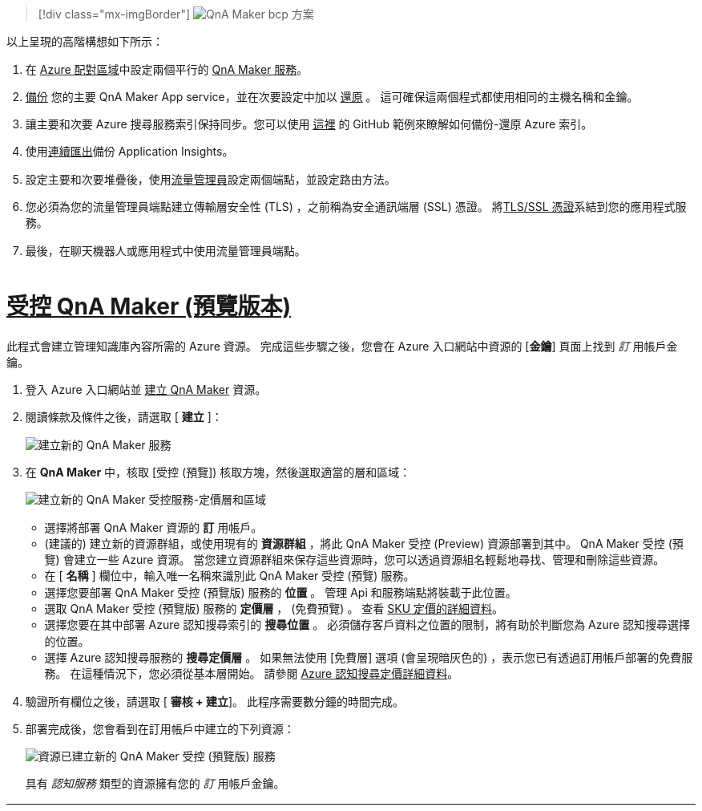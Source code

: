 > [!div class="mx-imgBorder"]
> ![QnA Maker bcp 方案](../media/qnamaker-how-to-bcp-plan/qnamaker-bcp-plan.png)

以上呈現的高階構想如下所示：

1. 在 [Azure 配對區域](https://docs.microsoft.com/azure/best-practices-availability-paired-regions)中設定兩個平行的 [QnA Maker 服務](set-up-qnamaker-service-azure.md)。

1. [備份](../../../app-service/manage-backup.md) 您的主要 QnA Maker App service，並在次要設定中加以 [還原](../../../app-service/web-sites-restore.md) 。 這可確保這兩個程式都使用相同的主機名稱和金鑰。

1. 讓主要和次要 Azure 搜尋服務索引保持同步。您可以使用 [這裡](https://github.com/pchoudhari/QnAMakerBackupRestore) 的 GitHub 範例來瞭解如何備份-還原 Azure 索引。

1. 使用[連續匯出](../../../application-insights/app-insights-export-telemetry.md)備份 Application Insights。

1. 設定主要和次要堆疊後，使用[流量管理員](../../../traffic-manager/traffic-manager-overview.md)設定兩個端點，並設定路由方法。

1. 您必須為您的流量管理員端點建立傳輸層安全性 (TLS) ，之前稱為安全通訊端層 (SSL) 憑證。 將[TLS/SSL 憑證](../../../app-service/configure-ssl-bindings.md)系結到您的應用程式服務。

1. 最後，在聊天機器人或應用程式中使用流量管理員端點。

# <a name="qna-maker-managed-preview-release"></a>[受控 QnA Maker (預覽版本)](#tab/v2)

此程式會建立管理知識庫內容所需的 Azure 資源。 完成這些步驟之後，您會在 Azure 入口網站中資源的 [**金鑰**] 頁面上找到 *訂* 用帳戶金鑰。

1. 登入 Azure 入口網站並 [建立 QnA Maker](https://ms.portal.azure.com/#create/Microsoft.CognitiveServicesQnAMaker) 資源。

1. 閱讀條款及條件之後，請選取 [ **建立** ]：

    ![建立新的 QnA Maker 服務](../media/qnamaker-how-to-setup-service/create-new-resource-button.png)

1. 在 **QnA Maker** 中，核取 [受控 (預覽]) 核取方塊，然後選取適當的層和區域：

    ![建立新的 QnA Maker 受控服務-定價層和區域](../media/qnamaker-how-to-setup-service/enter-qnamaker-v2-info.png)

    * 選擇將部署 QnA Maker 資源的 **訂** 用帳戶。
    *  (建議的) 建立新的資源群組，或使用現有的 **資源群組** ，將此 QnA Maker 受控 (Preview) 資源部署到其中。 QnA Maker 受控 (預覽) 會建立一些 Azure 資源。 當您建立資源群組來保存這些資源時，您可以透過資源組名輕鬆地尋找、管理和刪除這些資源。
    * 在 [ **名稱** ] 欄位中，輸入唯一名稱來識別此 QnA Maker 受控 (預覽) 服務。 
    * 選擇您要部署 QnA Maker 受控 (預覽版) 服務的 **位置** 。 管理 Api 和服務端點將裝載于此位置。 
    * 選取 QnA Maker 受控 (預覽版) 服務的 **定價層** ， (免費預覽) 。 查看 [SKU 定價的詳細資料](https://aka.ms/qnamaker-pricing)。
    * 選擇您要在其中部署 Azure 認知搜尋索引的 **搜尋位置** 。 必須儲存客戶資料之位置的限制，將有助於判斷您為 Azure 認知搜尋選擇的位置。
    * 選擇 Azure 認知搜尋服務的 **搜尋定價層** 。 如果無法使用 [免費層] 選項 (會呈現暗灰色的) ，表示您已有透過訂用帳戶部署的免費服務。 在這種情況下，您必須從基本層開始。 請參閱 [Azure 認知搜尋定價詳細資料](https://azure.microsoft.com/pricing/details/search/)。

1. 驗證所有欄位之後，請選取 [ **審核 + 建立**]。 此程序需要數分鐘的時間完成。

1. 部署完成後，您會看到在訂用帳戶中建立的下列資源：

    ![資源已建立新的 QnA Maker 受控 (預覽版) 服務](../media/qnamaker-how-to-setup-service/resources-created-v2.png)

    具有 _認知服務_ 類型的資源擁有您的 _訂_ 用帳戶金鑰。

---